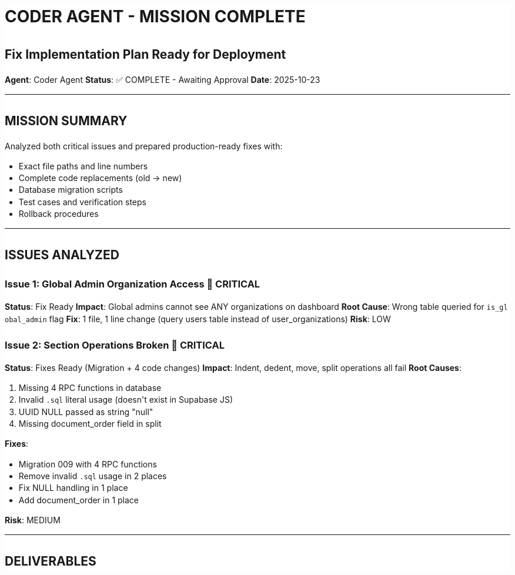 # CODER AGENT - MISSION COMPLETE
## Fix Implementation Plan Ready for Deployment

**Agent**: Coder Agent
**Status**: ✅ COMPLETE - Awaiting Approval
**Date**: 2025-10-23

---

## MISSION SUMMARY

Analyzed both critical issues and prepared production-ready fixes with:
- Exact file paths and line numbers
- Complete code replacements (old → new)
- Database migration scripts
- Test cases and verification steps
- Rollback procedures

---

## ISSUES ANALYZED

### Issue 1: Global Admin Organization Access 🔴 CRITICAL
**Status**: Fix Ready
**Impact**: Global admins cannot see ANY organizations on dashboard
**Root Cause**: Wrong table queried for `is_global_admin` flag
**Fix**: 1 file, 1 line change (query users table instead of user_organizations)
**Risk**: LOW

### Issue 2: Section Operations Broken 🔴 CRITICAL
**Status**: Fixes Ready (Migration + 4 code changes)
**Impact**: Indent, dedent, move, split operations all fail
**Root Causes**:
1. Missing 4 RPC functions in database
2. Invalid `.sql` literal usage (doesn't exist in Supabase JS)
3. UUID NULL passed as string "null"
4. Missing document_order field in split

**Fixes**:
- Migration 009 with 4 RPC functions
- Remove invalid `.sql` usage in 2 places
- Fix NULL handling in 1 place
- Add document_order in 1 place

**Risk**: MEDIUM

---

## DELIVERABLES
